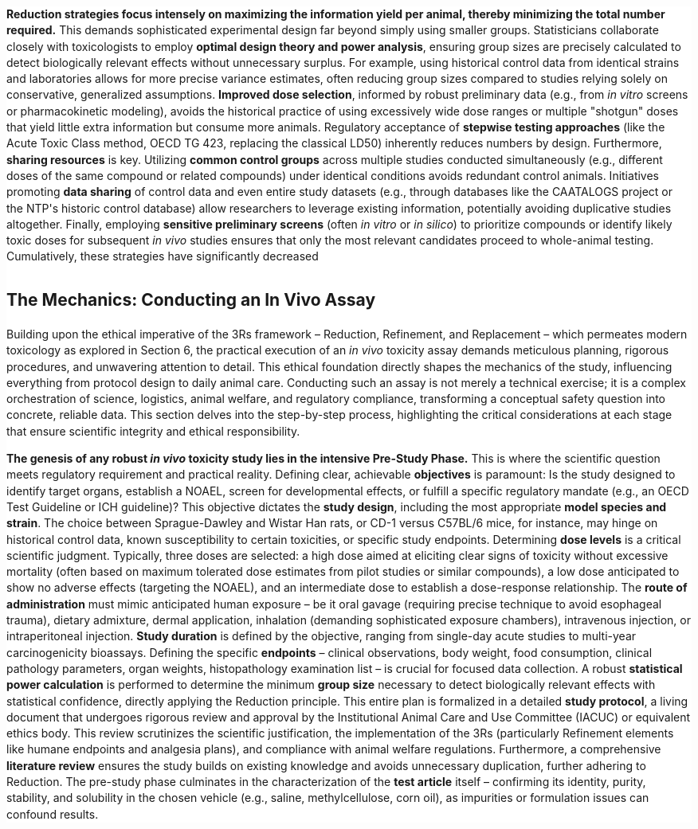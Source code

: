 **Reduction strategies focus intensely on maximizing the information yield per animal, thereby minimizing the total number required.** This demands sophisticated experimental design far beyond simply using smaller groups. Statisticians collaborate closely with toxicologists to employ **optimal design theory and power analysis**, ensuring group sizes are precisely calculated to detect biologically relevant effects without unnecessary surplus. For example, using historical control data from identical strains and laboratories allows for more precise variance estimates, often reducing group sizes compared to studies relying solely on conservative, generalized assumptions. **Improved dose selection**, informed by robust preliminary data (e.g., from *in vitro* screens or pharmacokinetic modeling), avoids the historical practice of using excessively wide dose ranges or multiple "shotgun" doses that yield little extra information but consume more animals. Regulatory acceptance of **stepwise testing approaches** (like the Acute Toxic Class method, OECD TG 423, replacing the classical LD50) inherently reduces numbers by design. Furthermore, **sharing resources** is key. Utilizing **common control groups** across multiple studies conducted simultaneously (e.g., different doses of the same compound or related compounds) under identical conditions avoids redundant control animals. Initiatives promoting **data sharing** of control data and even entire study datasets (e.g., through databases like the CAATALOGS project or the NTP's historic control database) allow researchers to leverage existing information, potentially avoiding duplicative studies altogether. Finally, employing **sensitive preliminary screens** (often *in vitro* or *in silico*) to prioritize compounds or identify likely toxic doses for subsequent *in vivo* studies ensures that only the most relevant candidates proceed to whole-animal testing. Cumulatively, these strategies have significantly decreased

## The Mechanics: Conducting an In Vivo Assay

Building upon the ethical imperative of the 3Rs framework – Reduction, Refinement, and Replacement – which permeates modern toxicology as explored in Section 6, the practical execution of an *in vivo* toxicity assay demands meticulous planning, rigorous procedures, and unwavering attention to detail. This ethical foundation directly shapes the mechanics of the study, influencing everything from protocol design to daily animal care. Conducting such an assay is not merely a technical exercise; it is a complex orchestration of science, logistics, animal welfare, and regulatory compliance, transforming a conceptual safety question into concrete, reliable data. This section delves into the step-by-step process, highlighting the critical considerations at each stage that ensure scientific integrity and ethical responsibility.

**The genesis of any robust *in vivo* toxicity study lies in the intensive Pre-Study Phase.** This is where the scientific question meets regulatory requirement and practical reality. Defining clear, achievable **objectives** is paramount: Is the study designed to identify target organs, establish a NOAEL, screen for developmental effects, or fulfill a specific regulatory mandate (e.g., an OECD Test Guideline or ICH guideline)? This objective dictates the **study design**, including the most appropriate **model species and strain**. The choice between Sprague-Dawley and Wistar Han rats, or CD-1 versus C57BL/6 mice, for instance, may hinge on historical control data, known susceptibility to certain toxicities, or specific study endpoints. Determining **dose levels** is a critical scientific judgment. Typically, three doses are selected: a high dose aimed at eliciting clear signs of toxicity without excessive mortality (often based on maximum tolerated dose estimates from pilot studies or similar compounds), a low dose anticipated to show no adverse effects (targeting the NOAEL), and an intermediate dose to establish a dose-response relationship. The **route of administration** must mimic anticipated human exposure – be it oral gavage (requiring precise technique to avoid esophageal trauma), dietary admixture, dermal application, inhalation (demanding sophisticated exposure chambers), intravenous injection, or intraperitoneal injection. **Study duration** is defined by the objective, ranging from single-day acute studies to multi-year carcinogenicity bioassays. Defining the specific **endpoints** – clinical observations, body weight, food consumption, clinical pathology parameters, organ weights, histopathology examination list – is crucial for focused data collection. A robust **statistical power calculation** is performed to determine the minimum **group size** necessary to detect biologically relevant effects with statistical confidence, directly applying the Reduction principle. This entire plan is formalized in a detailed **study protocol**, a living document that undergoes rigorous review and approval by the Institutional Animal Care and Use Committee (IACUC) or equivalent ethics body. This review scrutinizes the scientific justification, the implementation of the 3Rs (particularly Refinement elements like humane endpoints and analgesia plans), and compliance with animal welfare regulations. Furthermore, a comprehensive **literature review** ensures the study builds on existing knowledge and avoids unnecessary duplication, further adhering to Reduction. The pre-study phase culminates in the characterization of the **test article** itself – confirming its identity, purity, stability, and solubility in the chosen vehicle (e.g., saline, methylcellulose, corn oil), as impurities or formulation issues can confound results.
